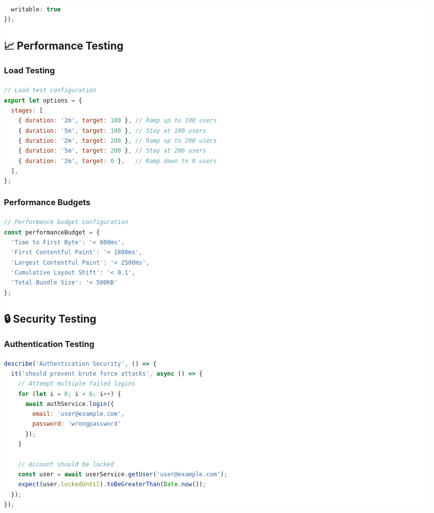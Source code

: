 ```javascript
  writable: true
});
```

## 📈 Performance Testing

### Load Testing
```javascript
// Load test configuration
export let options = {
  stages: [
    { duration: '2m', target: 100 }, // Ramp up to 100 users
    { duration: '5m', target: 100 }, // Stay at 100 users
    { duration: '2m', target: 200 }, // Ramp up to 200 users
    { duration: '5m', target: 200 }, // Stay at 200 users
    { duration: '2m', target: 0 },   // Ramp down to 0 users
  ],
};
```

### Performance Budgets
```javascript
// Performance budget configuration
const performanceBudget = {
  'Time to First Byte': '< 800ms',
  'First Contentful Paint': '< 1800ms',
  'Largest Contentful Paint': '< 2500ms',
  'Cumulative Layout Shift': '< 0.1',
  'Total Bundle Size': '< 500KB'
};
```

## 🔒 Security Testing

### Authentication Testing
```javascript
describe('Authentication Security', () => {
  it('should prevent brute force attacks', async () => {
    // Attempt multiple failed logins
    for (let i = 0; i < 6; i++) {
      await authService.login({
        email: 'user@example.com',
        password: 'wrongpassword'
      });
    }

    // Account should be locked
    const user = await userService.getUser('user@example.com');
    expect(user.lockedUntil).toBeGreaterThan(Date.now());
  });
});
```
